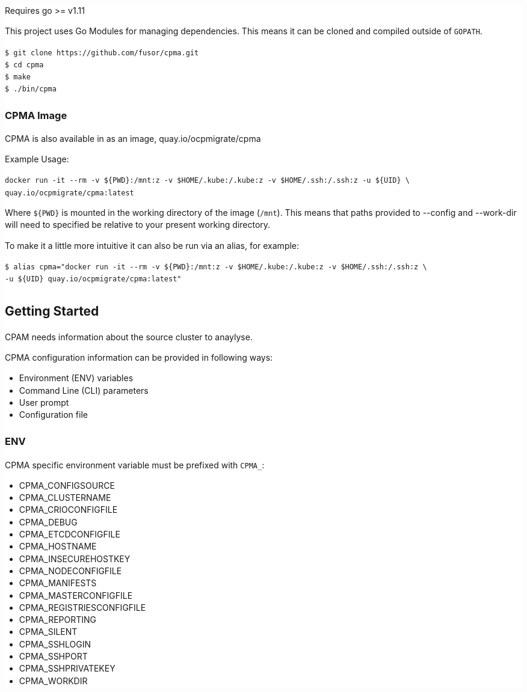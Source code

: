 Requires go >= v1.11

This project uses Go Modules for managing dependencies. This means it can be
cloned and compiled outside of `GOPATH`.

```console
$ git clone https://github.com/fusor/cpma.git
$ cd cpma
$ make
$ ./bin/cpma
```
### CPMA Image

CPMA is also available in as an image, quay.io/ocpmigrate/cpma

Example Usage:
```
docker run -it --rm -v ${PWD}:/mnt:z -v $HOME/.kube:/.kube:z -v $HOME/.ssh:/.ssh:z -u ${UID} \
quay.io/ocpmigrate/cpma:latest
```

Where `${PWD}` is mounted in the working directory of the image (`/mnt`). This means that paths provided to --config and --work-dir will need to specified be relative to your present working directory.

To make it a little more intuitive it can also be run via an alias, for example:
```console
$ alias cpma="docker run -it --rm -v ${PWD}:/mnt:z -v $HOME/.kube:/.kube:z -v $HOME/.ssh:/.ssh:z \
-u ${UID} quay.io/ocpmigrate/cpma:latest"
```

## Getting Started

CPAM needs information about the source cluster to anaylyse.

CPMA configuration information can be provided in following ways:
- Environment (ENV) variables
- Command Line (CLI) parameters
- User prompt
- Configuration file

### ENV
CPMA specific environment variable must be prefixed with `CPMA_`:
- CPMA_CONFIGSOURCE
- CPMA_CLUSTERNAME
- CPMA_CRIOCONFIGFILE
- CPMA_DEBUG
- CPMA_ETCDCONFIGFILE
- CPMA_HOSTNAME
- CPMA_INSECUREHOSTKEY
- CPMA_NODECONFIGFILE
- CPMA_MANIFESTS
- CPMA_MASTERCONFIGFILE
- CPMA_REGISTRIESCONFIGFILE
- CPMA_REPORTING
- CPMA_SILENT
- CPMA_SSHLOGIN
- CPMA_SSHPORT
- CPMA_SSHPRIVATEKEY
- CPMA_WORKDIR
